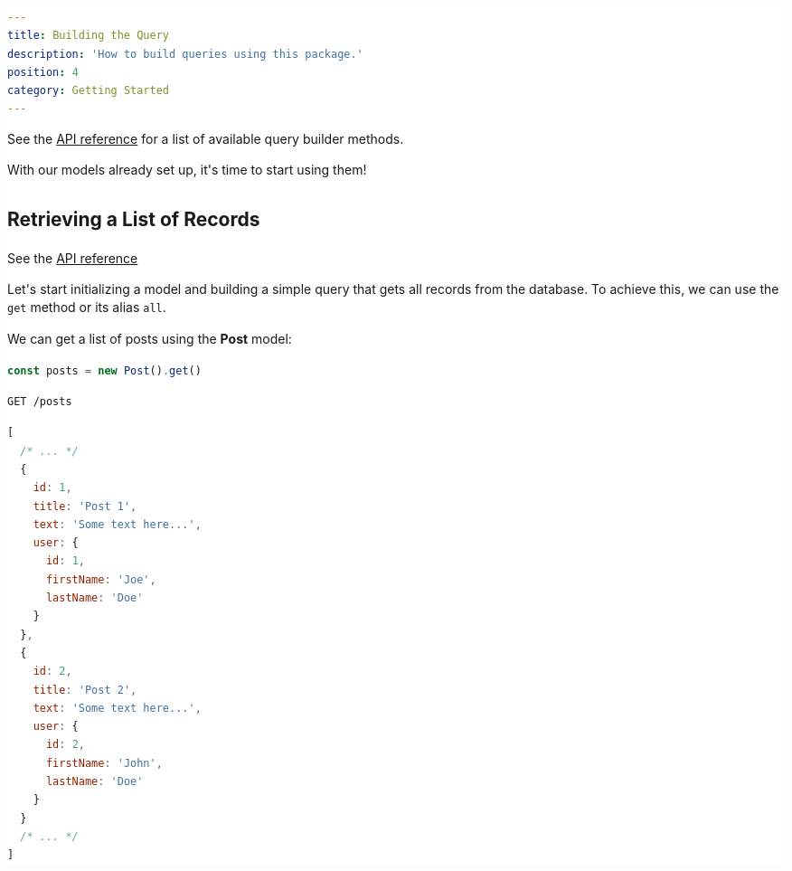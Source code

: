 ```yaml
---
title: Building the Query
description: 'How to build queries using this package.'
position: 4
category: Getting Started
---
```


See the [API reference](/api/query-builder-methods) for a list of available query builder methods.

With our models already set up, it's time to start using them! 

## Retrieving a List of Records

See the [API reference](/api/query-builder-methods#get)

Let's start initializing a model and building a simple query that gets all records from the database. 
To achieve this, we can use the `get` method or its alias `all`.

We can get a list of posts using the **Post** model:

<code-group>
  <code-block label="Query" active>

  ```js
  const posts = new Post().get()
  ```

  </code-block>
  <code-block label="Request">

  ```http request
  GET /posts
  ```

  </code-block>
  <code-block label="Response">

  ```js
  [
    /* ... */
    {
      id: 1,
      title: 'Post 1',
      text: 'Some text here...',
      user: {
        id: 1,
        firstName: 'Joe',
        lastName: 'Doe'
      }
    },
    {
      id: 2,
      title: 'Post 2',
      text: 'Some text here...',
      user: {
        id: 2,
        firstName: 'John',
        lastName: 'Doe'
      }
    }
    /* ... */
  ]
  ```
